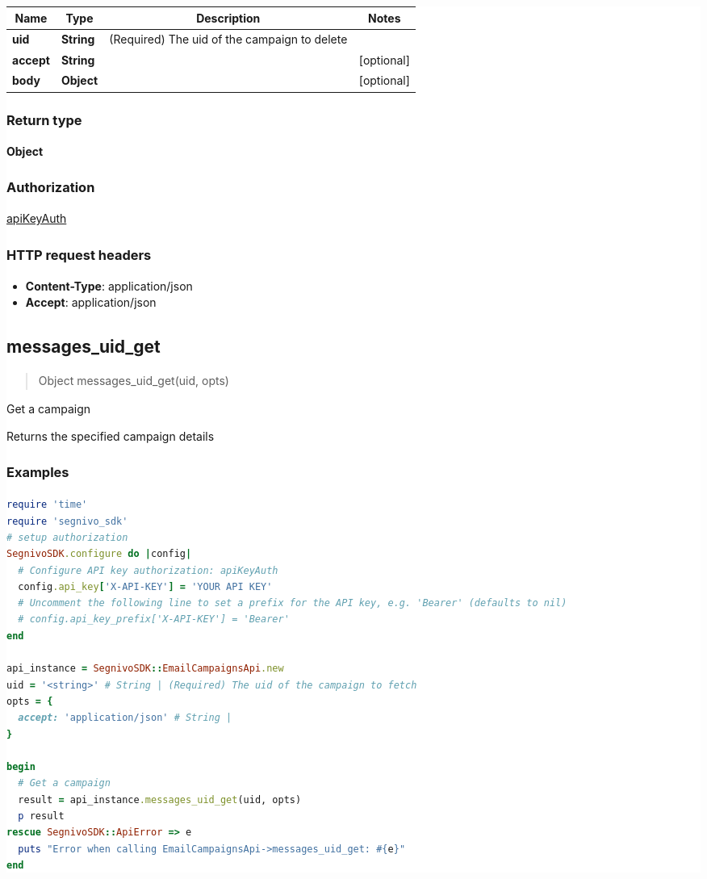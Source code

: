 | Name | Type | Description | Notes |
| ---- | ---- | ----------- | ----- |
| **uid** | **String** | (Required) The uid of the campaign to delete |  |
| **accept** | **String** |  | [optional] |
| **body** | **Object** |  | [optional] |

### Return type

**Object**

### Authorization

[apiKeyAuth](../README.md#apiKeyAuth)

### HTTP request headers

- **Content-Type**: application/json
- **Accept**: application/json


## messages_uid_get

> Object messages_uid_get(uid, opts)

Get a campaign

Returns the specified campaign details

### Examples

```ruby
require 'time'
require 'segnivo_sdk'
# setup authorization
SegnivoSDK.configure do |config|
  # Configure API key authorization: apiKeyAuth
  config.api_key['X-API-KEY'] = 'YOUR API KEY'
  # Uncomment the following line to set a prefix for the API key, e.g. 'Bearer' (defaults to nil)
  # config.api_key_prefix['X-API-KEY'] = 'Bearer'
end

api_instance = SegnivoSDK::EmailCampaignsApi.new
uid = '<string>' # String | (Required) The uid of the campaign to fetch
opts = {
  accept: 'application/json' # String | 
}

begin
  # Get a campaign
  result = api_instance.messages_uid_get(uid, opts)
  p result
rescue SegnivoSDK::ApiError => e
  puts "Error when calling EmailCampaignsApi->messages_uid_get: #{e}"
end
```
